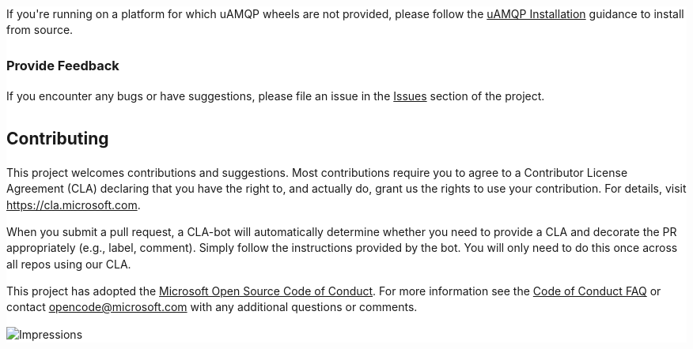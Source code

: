 If you're running on a platform for which uAMQP wheels are not provided, please follow
 the [uAMQP Installation](https://github.com/Azure/azure-uamqp-python#installation) guidance to install from source.

### Provide Feedback

If you encounter any bugs or have suggestions, please file an issue in the [Issues](https://github.com/Azure/azure-sdk-for-python/issues) section of the project.

## Contributing

This project welcomes contributions and suggestions.  Most contributions require you to agree to a
Contributor License Agreement (CLA) declaring that you have the right to, and actually do, grant us the rights to use your contribution. For details, visit https://cla.microsoft.com.

When you submit a pull request, a CLA-bot will automatically determine whether you need to provide a CLA and decorate the
PR appropriately (e.g., label, comment). Simply follow the instructions provided by the bot. You will only need to do this once across all repos using our CLA.

This project has adopted the [Microsoft Open Source Code of Conduct](https://opensource.microsoft.com/codeofconduct/).
For more information see the [Code of Conduct FAQ](https://opensource.microsoft.com/codeofconduct/faq/) or contact [opencode@microsoft.com](mailto:opencode@microsoft.com) with any additional questions or comments.

[avro]: https://avro.apache.org/
[api_reference]: /python/api/overview/azure/eventhub-readme
[schemaregistry_service]: https://aka.ms/schemaregistry
[schemaregistry_repo]: https://github.com/Azure/azure-sdk-for-python/tree/main/sdk/schemaregistry/azure-schemaregistry
[schemaregistry_avroencoder_repo]: https://github.com/Azure/azure-sdk-for-python/tree/main/sdk/schemaregistry/azure-schemaregistry-avroencoder

![Impressions](https://azure-sdk-impressions.azurewebsites.net/api/impressions/azure-sdk-for-python/sdk/eventhub/azure-eventhub/README.png)

